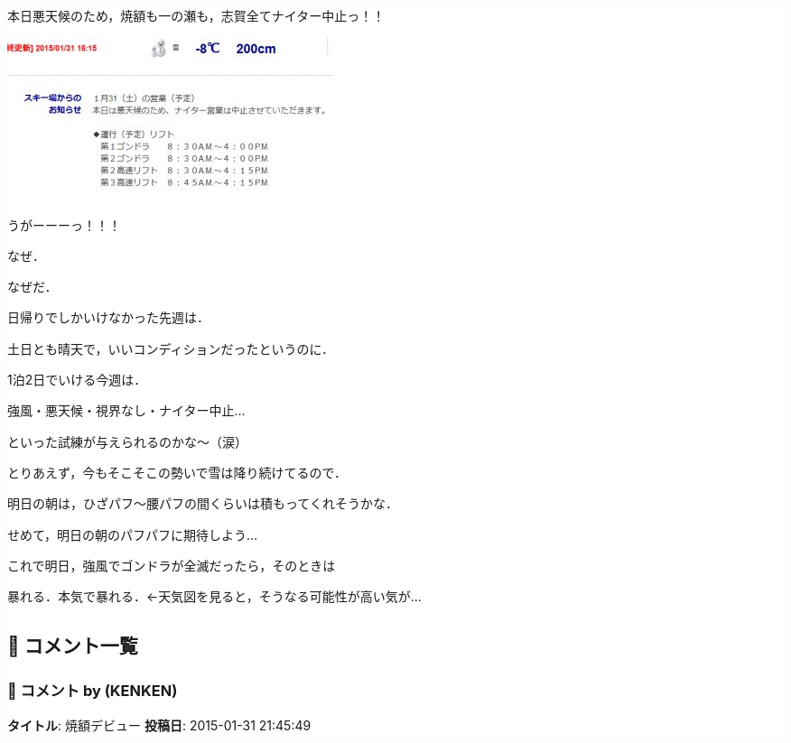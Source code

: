 本日悪天候のため，焼額も一の瀬も，志賀全てナイター中止っ！！




![b7519cb2d56ed9df35552fb057a40171.jpg](images/b7519cb2d56ed9df35552fb057a40171.jpg)




うがーーーっ！！！


なぜ．


なぜだ．


日帰りでしかいけなかった先週は．


土日とも晴天で，いいコンディションだったというのに．


1泊2日でいける今週は．


強風・悪天候・視界なし・ナイター中止…


といった試練が与えられるのかな～（涙）





とりあえず，今もそこそこの勢いで雪は降り続けてるので．


明日の朝は，ひざパフ～腰パフの間くらいは積もってくれそうかな．


せめて，明日の朝のパフパフに期待しよう…





これで明日，強風でゴンドラが全滅だったら，そのときは


暴れる．本気で暴れる．←天気図を見ると，そうなる可能性が高い気が…

## 💬 コメント一覧

### 💬 コメント by (KENKEN)
**タイトル**: 焼額デビュー
**投稿日**: 2015-01-31 21:45:49
